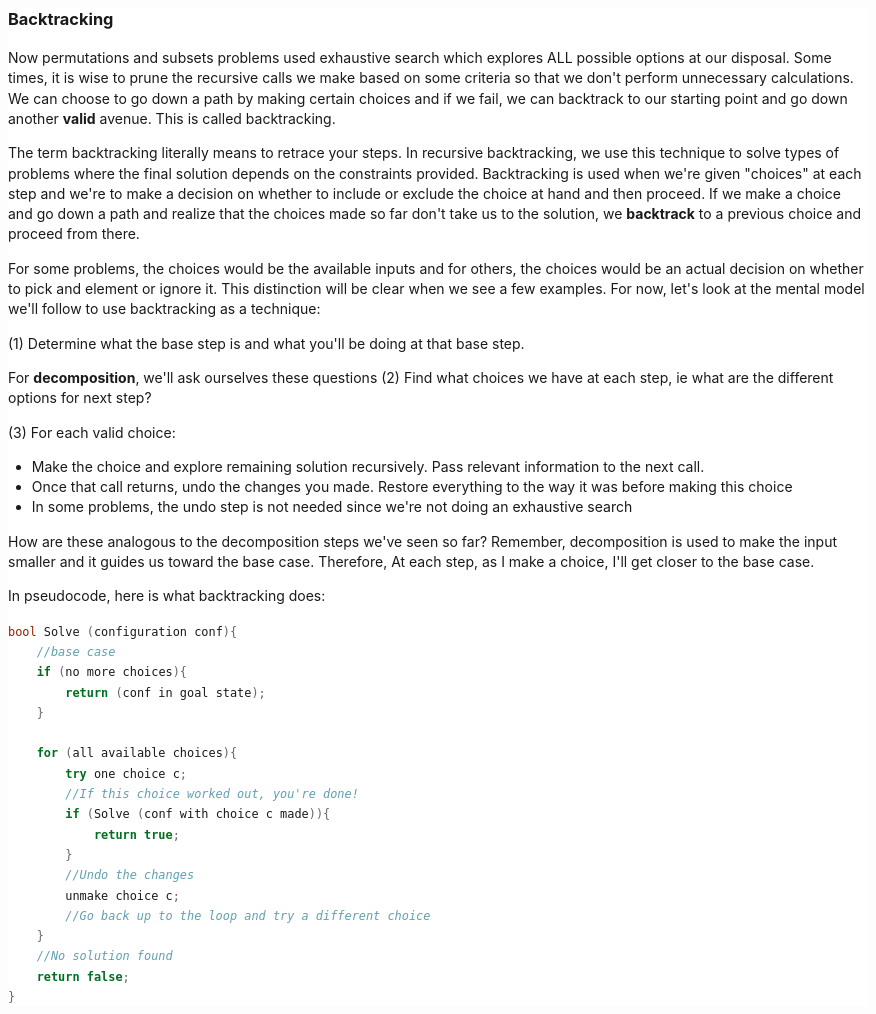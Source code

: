
### Backtracking
Now permutations and subsets problems used exhaustive search which explores ALL possible options at our disposal. Some times, it is wise to prune the recursive calls we make based on some criteria so that we don't perform unnecessary calculations. We can choose to go down a path by making certain choices and if we fail, we can backtrack to our starting point and go down another **valid** avenue. This is called backtracking.

The term backtracking literally means to retrace your steps. In recursive backtracking, we use this technique to solve types of problems where the final solution depends on the constraints provided. Backtracking is used when we're given "choices" at each step and we're to make a decision on whether to include or exclude the choice at hand and then proceed. If we make a choice and go down a path and realize that the choices made so far don't take us to the solution, we **backtrack** to a previous choice and proceed from there.

For some problems, the choices would be the available inputs and for others, the choices would be an actual decision on whether to pick and element or ignore it. This distinction will be clear when we see a few examples. For now, let's look at the mental model we'll follow to use backtracking as a technique:

(1) Determine what the base step is and what you'll be doing at that base step.

For **decomposition**, we'll ask ourselves these questions
(2) Find what choices we have at each step, ie what are the different options for next step?

(3) For each valid choice:
   - Make the choice and explore remaining solution recursively. Pass relevant information to the next call.
   - Once that call returns, undo the changes you made. Restore everything to the way it was before making this choice
   - In some problems, the undo step is not needed since we're not doing an exhaustive search
   
How are these analogous to the decomposition steps we've seen so far? Remember, decomposition is used to make the input smaller and it guides us toward the base case. Therefore, At each step, as I make a choice, I'll get closer to the base case. 

In pseudocode, here is what backtracking does:

```cpp
bool Solve (configuration conf){
    //base case
    if (no more choices){
        return (conf in goal state);
    }
    
    for (all available choices){
        try one choice c;
        //If this choice worked out, you're done!
        if (Solve (conf with choice c made)){
            return true;
        }        
        //Undo the changes
        unmake choice c;
        //Go back up to the loop and try a different choice
    }
    //No solution found
    return false;
}
```
